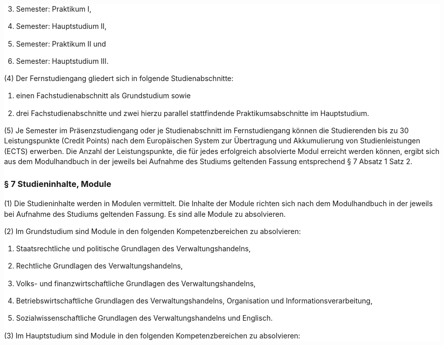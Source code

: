 
3.  Semester: Praktikum I,


4.  Semester: Hauptstudium II,


5.  Semester: Praktikum II und


6.  Semester: Hauptstudium III.




(4) Der Fernstudiengang gliedert sich in folgende Studienabschnitte:

1.  einen Fachstudienabschnitt als Grundstudium sowie


2.  drei Fachstudienabschnitte und zwei hierzu parallel stattfindende
    Praktikumsabschnitte im Hauptstudium.




(5) Je Semester im Präsenzstudiengang oder je Studienabschnitt im
Fernstudiengang können die Studierenden bis zu 30 Leistungspunkte
(Credit Points) nach dem Europäischen System zur Übertragung und
Akkumulierung von Studienleistungen (ECTS) erwerben. Die Anzahl der
Leistungspunkte, die für jedes erfolgreich absolvierte Modul erreicht
werden können, ergibt sich aus dem Modulhandbuch in der jeweils bei
Aufnahme des Studiums geltenden Fassung entsprechend § 7 Absatz 1 Satz
2\.


### § 7 Studieninhalte, Module

(1) Die Studieninhalte werden in Modulen vermittelt. Die Inhalte der
Module richten sich nach dem Modulhandbuch in der jeweils bei Aufnahme
des Studiums geltenden Fassung. Es sind alle Module zu absolvieren.

(2) Im Grundstudium sind Module in den folgenden Kompetenzbereichen zu
absolvieren:

1.  Staatsrechtliche und politische Grundlagen des Verwaltungshandelns,


2.  Rechtliche Grundlagen des Verwaltungshandelns,


3.  Volks- und finanzwirtschaftliche Grundlagen des Verwaltungshandelns,


4.  Betriebswirtschaftliche Grundlagen des Verwaltungshandelns,
    Organisation und Informationsverarbeitung,


5.  Sozialwissenschaftliche Grundlagen des Verwaltungshandelns und
    Englisch.




(3) Im Hauptstudium sind Module in den folgenden Kompetenzbereichen zu
absolvieren:
